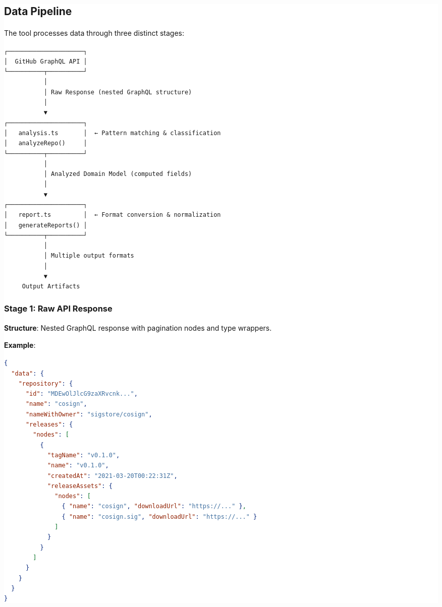 ## Data Pipeline

The tool processes data through three distinct stages:

```text
┌─────────────────────┐
│  GitHub GraphQL API │
└──────────┬──────────┘
           │
           │ Raw Response (nested GraphQL structure)
           │
           ▼
┌─────────────────────┐
│   analysis.ts       │  ← Pattern matching & classification
│   analyzeRepo()     │
└──────────┬──────────┘
           │
           │ Analyzed Domain Model (computed fields)
           │
           ▼
┌─────────────────────┐
│   report.ts         │  ← Format conversion & normalization
│   generateReports() │
└──────────┬──────────┘
           │
           │ Multiple output formats
           │
           ▼
     Output Artifacts
```

### Stage 1: Raw API Response

**Structure**: Nested GraphQL response with pagination nodes and type wrappers.

**Example**:

```json
{
  "data": {
    "repository": {
      "id": "MDEwOlJlcG9zaXRvcnk...",
      "name": "cosign",
      "nameWithOwner": "sigstore/cosign",
      "releases": {
        "nodes": [
          {
            "tagName": "v0.1.0",
            "name": "v0.1.0",
            "createdAt": "2021-03-20T00:22:31Z",
            "releaseAssets": {
              "nodes": [
                { "name": "cosign", "downloadUrl": "https://..." },
                { "name": "cosign.sig", "downloadUrl": "https://..." }
              ]
            }
          }
        ]
      }
    }
  }
}
```
